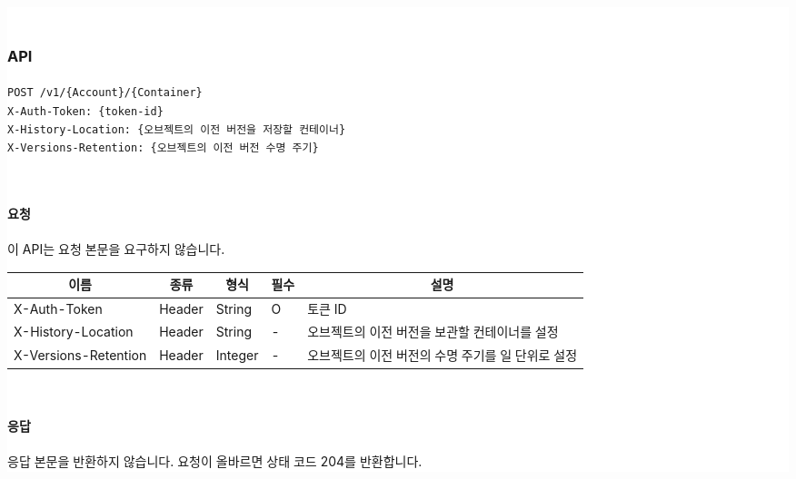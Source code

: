 <br/>

### API

```
POST /v1/{Account}/{Container}
X-Auth-Token: {token-id}
X-History-Location: {오브젝트의 이전 버전을 저장할 컨테이너}
X-Versions-Retention: {오브젝트의 이전 버전 수명 주기}
```

<br/>

#### 요청

이 API는 요청 본문을 요구하지 않습니다.

| 이름 | 종류 | 형식 | 필수 | 설명 |
| ---- | ---- | ---- | ---- | ---- |
| X-Auth-Token | Header | String | O | 토큰 ID |
| X-History-Location | Header | String | - | 오브젝트의 이전 버전을 보관할 컨테이너를 설정 |
| X-Versions-Retention | Header | Integer | - | 오브젝트의 이전 버전의 수명 주기를 일 단위로 설정 |

<br/>

#### 응답

응답 본문을 반환하지 않습니다. 요청이 올바르면 상태 코드 204를 반환합니다.
